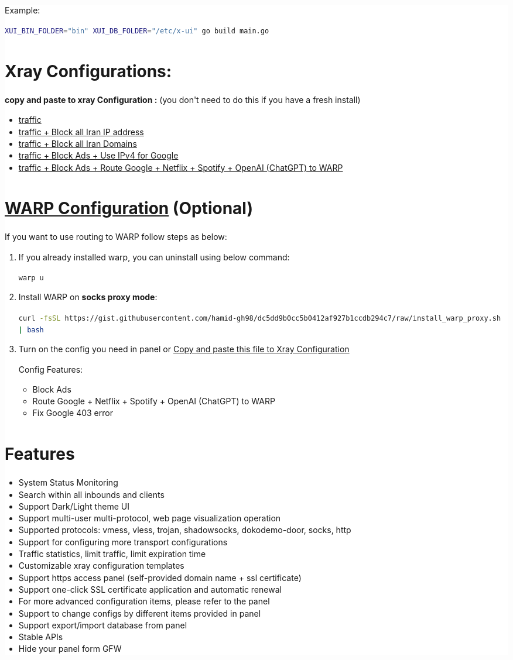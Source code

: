 Example:

```sh
XUI_BIN_FOLDER="bin" XUI_DB_FOLDER="/etc/x-ui" go build main.go
```

# Xray Configurations:

**copy and paste to xray Configuration :** (you don't need to do this if you have a fresh install)

- [traffic](./media/configs/traffic.json)
- [traffic + Block all Iran IP address](./media/configs/traffic+block-iran-ip.json)
- [traffic + Block all Iran Domains](./media/configs/traffic+block-iran-domains.json)
- [traffic + Block Ads + Use IPv4 for Google](./media/configs/traffic+block-ads+ipv4-google.json)
- [traffic + Block Ads + Route Google + Netflix + Spotify + OpenAI (ChatGPT) to WARP](./media/configs/traffic+block-ads+warp.json)

# [WARP Configuration](https://github.com/fscarmen/warp) (Optional)

If you want to use routing to WARP follow steps as below:

1. If you already installed warp, you can uninstall using below command:

   ```sh
   warp u
   ```

2. Install WARP on **socks proxy mode**:

   ```sh
   curl -fsSL https://gist.githubusercontent.com/hamid-gh98/dc5dd9b0cc5b0412af927b1ccdb294c7/raw/install_warp_proxy.sh | bash
   ```

3. Turn on the config you need in panel or [Copy and paste this file to Xray Configuration](./media/configs/traffic+block-ads+warp.json)

   Config Features:

   - Block Ads
   - Route Google + Netflix + Spotify + OpenAI (ChatGPT) to WARP
   - Fix Google 403 error

# Features

- System Status Monitoring
- Search within all inbounds and clients
- Support Dark/Light theme UI
- Support multi-user multi-protocol, web page visualization operation
- Supported protocols: vmess, vless, trojan, shadowsocks, dokodemo-door, socks, http
- Support for configuring more transport configurations
- Traffic statistics, limit traffic, limit expiration time
- Customizable xray configuration templates
- Support https access panel (self-provided domain name + ssl certificate)
- Support one-click SSL certificate application and automatic renewal
- For more advanced configuration items, please refer to the panel
- Support to change configs by different items provided in panel
- Support export/import database from panel
- Stable APIs
- Hide your panel form GFW
